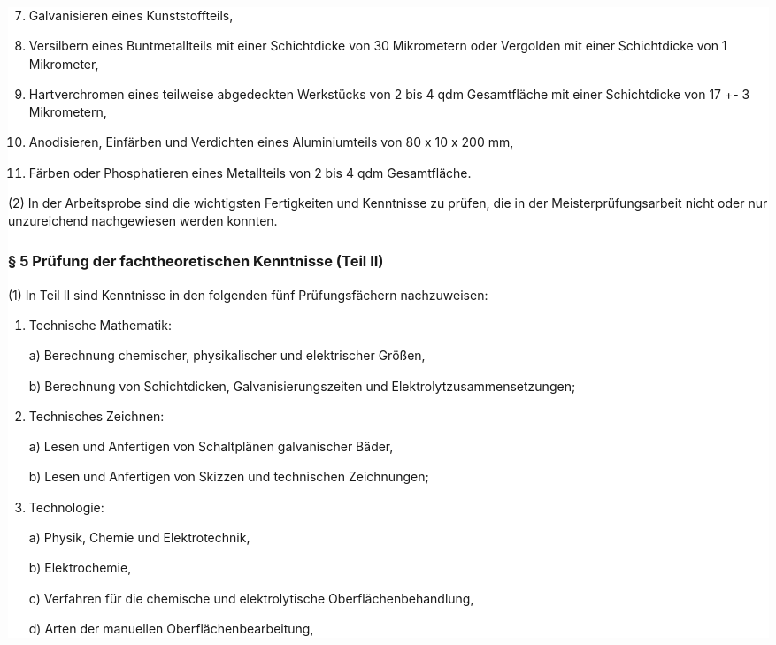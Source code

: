 
7.  Galvanisieren eines Kunststoffteils,


8.  Versilbern eines Buntmetallteils mit einer Schichtdicke von 30
    Mikrometern oder Vergolden mit einer Schichtdicke von 1 Mikrometer,


9.  Hartverchromen eines teilweise abgedeckten Werkstücks von 2 bis 4
    qdm Gesamtfläche mit einer Schichtdicke von 17
    +- 3 Mikrometern,


10. Anodisieren, Einfärben und Verdichten eines Aluminiumteils von 80 x 10
    x 200 mm,


11. Färben oder Phosphatieren eines Metallteils von 2 bis 4
    qdm Gesamtfläche.




(2) In der Arbeitsprobe sind die wichtigsten Fertigkeiten und
Kenntnisse zu prüfen, die in der Meisterprüfungsarbeit nicht oder nur
unzureichend nachgewiesen werden konnten.

### § 5 Prüfung der fachtheoretischen Kenntnisse (Teil II)

(1) In Teil II sind Kenntnisse in den folgenden fünf Prüfungsfächern
nachzuweisen:

1.  Technische Mathematik:

    a)  Berechnung chemischer, physikalischer und elektrischer Größen,


    b)  Berechnung von Schichtdicken, Galvanisierungszeiten und
        Elektrolytzusammensetzungen;





2.  Technisches Zeichnen:

    a)  Lesen und Anfertigen von Schaltplänen galvanischer Bäder,


    b)  Lesen und Anfertigen von Skizzen und technischen Zeichnungen;





3.  Technologie:

    a)  Physik, Chemie und Elektrotechnik,


    b)  Elektrochemie,


    c)  Verfahren für die chemische und elektrolytische Oberflächenbehandlung,


    d)  Arten der manuellen Oberflächenbearbeitung,
